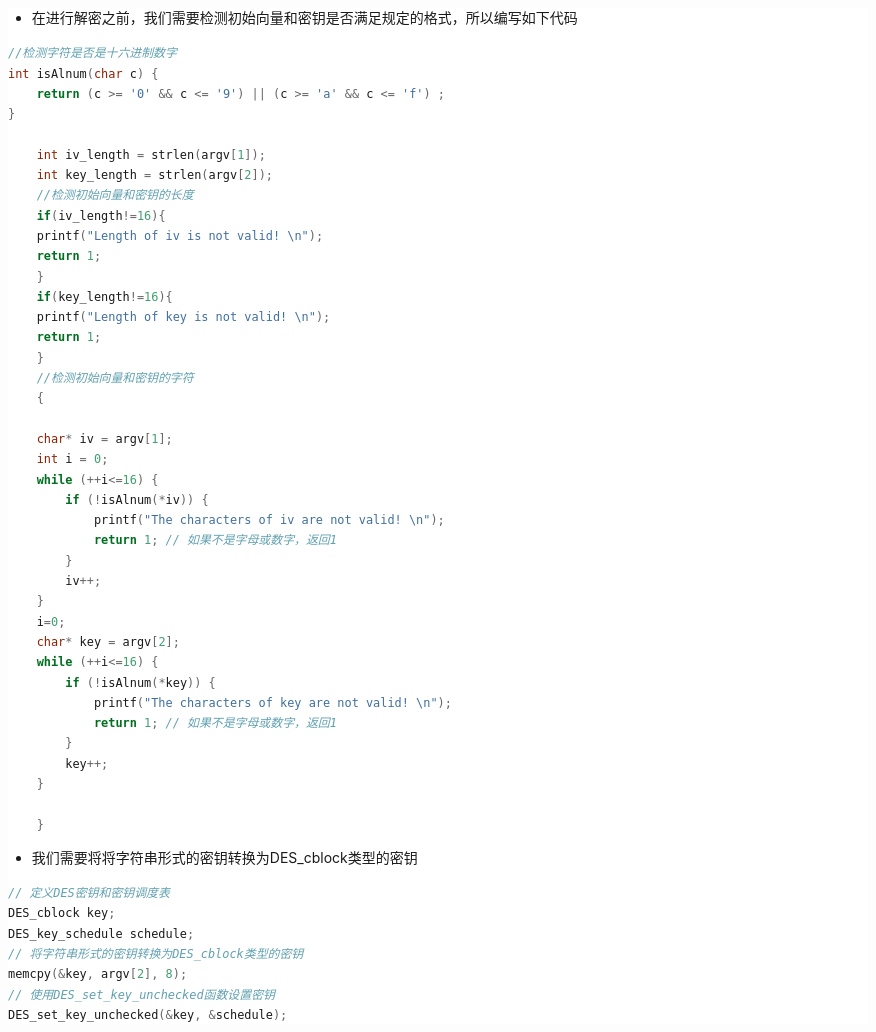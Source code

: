- 在进行解密之前，我们需要检测初始向量和密钥是否满足规定的格式，所以编写如下代码

```c
//检测字符是否是十六进制数字
int isAlnum(char c) {
    return (c >= '0' && c <= '9') || (c >= 'a' && c <= 'f') ;
}

    int iv_length = strlen(argv[1]);
    int key_length = strlen(argv[2]);
    //检测初始向量和密钥的长度
    if(iv_length!=16){
	printf("Length of iv is not valid! \n");
	return 1;
    }
    if(key_length!=16){
	printf("Length of key is not valid! \n");
	return 1;
    }
    //检测初始向量和密钥的字符
    {
    
    char* iv = argv[1];
    int i = 0;
    while (++i<=16) {
        if (!isAlnum(*iv)) {
            printf("The characters of iv are not valid! \n");
            return 1; // 如果不是字母或数字，返回1
        }
        iv++;
    }
    i=0;
    char* key = argv[2];
    while (++i<=16) {
        if (!isAlnum(*key)) {
            printf("The characters of key are not valid! \n");
            return 1; // 如果不是字母或数字，返回1
        }
        key++;
    }

    }
```

- 我们需要将将字符串形式的密钥转换为DES_cblock类型的密钥

```C
// 定义DES密钥和密钥调度表
DES_cblock key;
DES_key_schedule schedule;
// 将字符串形式的密钥转换为DES_cblock类型的密钥
memcpy(&key, argv[2], 8);
// 使用DES_set_key_unchecked函数设置密钥
DES_set_key_unchecked(&key, &schedule);
```
